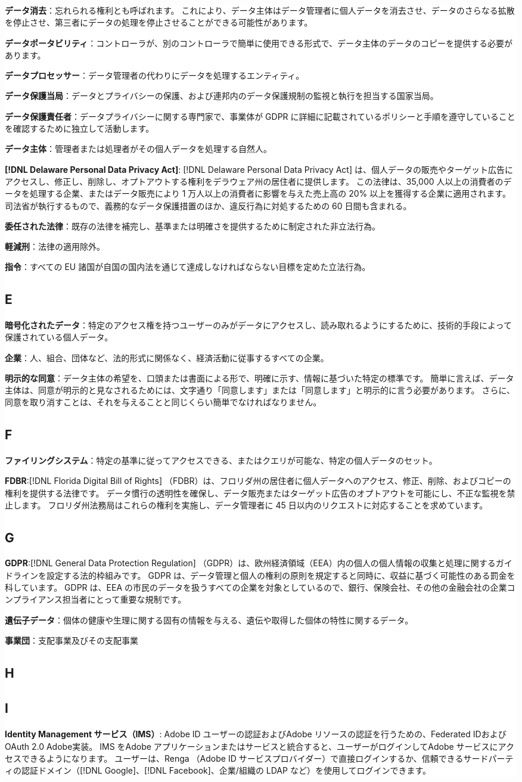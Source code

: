 **データ消去**：忘れられる権利とも呼ばれます。 これにより、データ主体はデータ管理者に個人データを消去させ、データのさらなる拡散を停止させ、第三者にデータの処理を停止させることができる可能性があります。

**データポータビリティ**：コントローラが、別のコントローラで簡単に使用できる形式で、データ主体のデータのコピーを提供する必要があります。

**データプロセッサー**：データ管理者の代わりにデータを処理するエンティティ。

**データ保護当局**：データとプライバシーの保護、および連邦内のデータ保護規制の監視と執行を担当する国家当局。

**データ保護責任者**：データプライバシーに関する専門家で、事業体が GDPR に詳細に記載されているポリシーと手順を遵守していることを確認するために独立して活動します。

**データ主体**：管理者または処理者がその個人データを処理する自然人。

**[!DNL Delaware Personal Data Privacy Act]**: [!DNL Delaware Personal Data Privacy Act] は、個人データの販売やターゲット広告にアクセスし、修正し、削除し、オプトアウトする権利をデラウェア州の居住者に提供します。 この法律は、35,000 人以上の消費者のデータを処理する企業、またはデータ販売により 1 万人以上の消費者に影響を与えた売上高の 20% 以上を獲得する企業に適用されます。 司法省が執行するもので、義務的なデータ保護措置のほか、違反行為に対処するための 60 日間も含まれる。

**委任された法律**：既存の法律を補完し、基準または明確さを提供するために制定された非立法行為。

**軽減刑**：法律の適用除外。

**指令**：すべての EU 諸国が自国の国内法を通じて達成しなければならない目標を定めた立法行為。

## E

**暗号化されたデータ**：特定のアクセス権を持つユーザーのみがデータにアクセスし、読み取れるようにするために、技術的手段によって保護されている個人データ。

**企業**：人、組合、団体など、法的形式に関係なく、経済活動に従事するすべての企業。

**明示的な同意**：データ主体の希望を、口頭または書面による形で、明確に示す、情報に基づいた特定の標準です。 簡単に言えば、データ主体は、同意が明示的と見なされるためには、文字通り「同意します」または「同意します」と明示的に言う必要があります。 さらに、同意を取り消すことは、それを与えることと同じくらい簡単でなければなりません。

## F

**ファイリングシステム**：特定の基準に従ってアクセスできる、またはクエリが可能な、特定の個人データのセット。

**FDBR**:[!DNL Florida Digital Bill of Rights] （FDBR）は、フロリダ州の居住者に個人データへのアクセス、修正、削除、およびコピーの権利を提供する法律です。 データ慣行の透明性を確保し、データ販売またはターゲット広告のオプトアウトを可能にし、不正な監視を禁止します。 フロリダ州法務局はこれらの権利を実施し、データ管理者に 45 日以内のリクエストに対応することを求めています。

## G

**GDPR**:[!DNL General Data Protection Regulation] （GDPR）は、欧州経済領域（EEA）内の個人の個人情報の収集と処理に関するガイドラインを設定する法的枠組みです。 GDPR は、データ管理と個人の権利の原則を規定すると同時に、収益に基づく可能性のある罰金を科しています。 GDPR は、EEA の市民のデータを扱うすべての企業を対象としているので、銀行、保険会社、その他の金融会社の企業コンプライアンス担当者にとって重要な規制です。

**遺伝子データ**：個体の健康や生理に関する固有の情報を与える、遺伝や取得した個体の特性に関するデータ。

**事業団**：支配事業及びその支配事業

## H

## I

**Identity Management サービス（IMS）**: Adobe ID ユーザーの認証およびAdobe リソースの認証を行うための、Federated IDおよび OAuth 2.0 Adobe実装。 IMS をAdobe アプリケーションまたはサービスと統合すると、ユーザーがログインしてAdobe サービスにアクセスできるようになります。 ユーザーは、Renga （Adobe ID サービスプロバイダー）で直接ログインするか、信頼できるサードパーティの認証ドメイン（[!DNL Google]、[!DNL Facebook]、企業/組織の LDAP など）を使用してログインできます。

